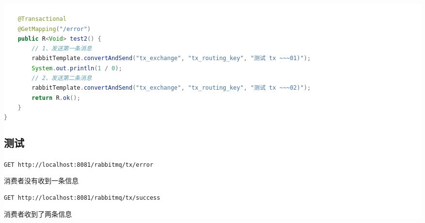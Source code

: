 ```java

    @Transactional
    @GetMapping("/error")
    public R<Void> test2() {
        // 1、发送第一条消息
        rabbitTemplate.convertAndSend("tx_exchange", "tx_routing_key", "测试 tx ~~~01)");
        System.out.println(1 / 0);
        // 2、发送第二条消息
        rabbitTemplate.convertAndSend("tx_exchange", "tx_routing_key", "测试 tx ~~~02)");
        return R.ok();
    }
}
```





## 测试



```http
GET http://localhost:8081/rabbitmq/tx/error
```



消费者没有收到一条信息



```http
GET http://localhost:8081/rabbitmq/tx/success
```



消费者收到了两条信息















